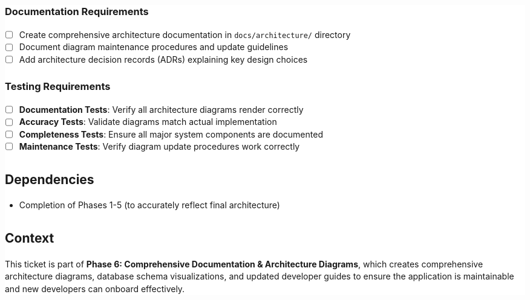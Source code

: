 ### Documentation Requirements
- [ ] Create comprehensive architecture documentation in `docs/architecture/` directory
- [ ] Document diagram maintenance procedures and update guidelines
- [ ] Add architecture decision records (ADRs) explaining key design choices

### Testing Requirements
- [ ] **Documentation Tests**: Verify all architecture diagrams render correctly
- [ ] **Accuracy Tests**: Validate diagrams match actual implementation
- [ ] **Completeness Tests**: Ensure all major system components are documented
- [ ] **Maintenance Tests**: Verify diagram update procedures work correctly

## Dependencies
- Completion of Phases 1-5 (to accurately reflect final architecture)

## Context
This ticket is part of **Phase 6: Comprehensive Documentation & Architecture Diagrams**, which creates comprehensive architecture diagrams, database schema visualizations, and updated developer guides to ensure the application is maintainable and new developers can onboard effectively. 